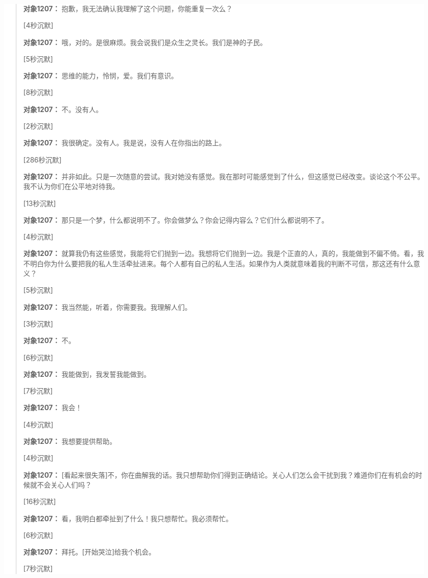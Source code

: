 > **对象1207：** 抱歉，我无法确认我理解了这个问题，你能重复一次么？
> 
> [4秒沉默]
> 
> **对象1207：** 哦，对的。是很麻烦。我会说我们是众生之灵长。我们是神的子民。
> 
> [5秒沉默]
> 
> **对象1207：** 思维的能力，怜悯，爱。我们有意识。
> 
> [8秒沉默]
> 
> **对象1207：** 不。没有人。
> 
> [2秒沉默]
> 
> **对象1207：** 我很确定。没有人。我是说，没有人在你指出的路上。
> 
> [286秒沉默]
> 
> **对象1207：** 并非如此。只是一次随意的尝试。我对她没有感觉。我在那时可能感觉到了什么，但这感觉已经改变。谈论这个不公平。我不认为你们在公平地对待我。
> 
> [13秒沉默]
> 
> **对象1207：** 那只是一个梦，什么都说明不了。你会做梦么？你会记得内容么？它们什么都说明不了。
> 
> [4秒沉默]
> 
> **对象1207：** 就算我仍有这些感觉，我能将它们抛到一边。我想将它们抛到一边。我是个正直的人，真的，我能做到不偏不倚。看，我不明白你为什么要把我的私人生活牵扯进来。每个人都有自己的私人生活。如果作为人类就意味着我的判断不可信，那这还有什么意义？
> 
> [5秒沉默]
> 
> **对象1207：** 我当然能，听着，你需要我。我理解人们。
> 
> [3秒沉默]
> 
> **对象1207：** 不。
> 
> [6秒沉默]
> 
> **对象1207：** 我能做到，我发誓我能做到。
> 
> [7秒沉默]
> 
> **对象1207：** 我会！
> 
> [4秒沉默]
> 
> **对象1207：** 我想要提供帮助。
> 
> [4秒沉默]
> 
> **对象1207：** [看起来很失落]不，你在曲解我的话。我只想帮助你们得到正确结论。关心人们怎么会干扰到我？难道你们在有机会的时候就不会关心人们吗？
> 
> [16秒沉默]
> 
> **对象1207：** 看，我明白都牵扯到了什么！我只想帮忙。我必须帮忙。
> 
> [6秒沉默]
> 
> **对象1207：** 拜托。[开始哭泣]给我个机会。
> 
> [7秒沉默]